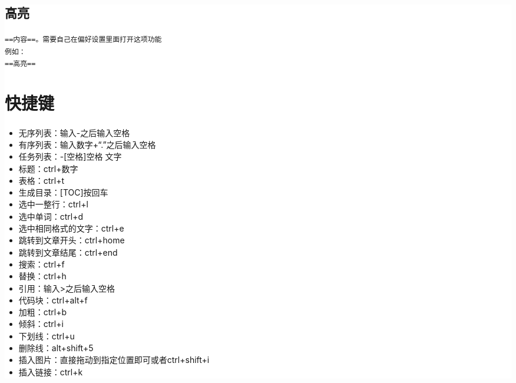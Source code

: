 ## 高亮

```
==内容==。需要自己在偏好设置里面打开这项功能
例如：
==高亮==
```

# 快捷键

- 无序列表：输入-之后输入空格
- 有序列表：输入数字+“.”之后输入空格
- 任务列表：-[空格]空格 文字
- 标题：ctrl+数字
- 表格：ctrl+t
- 生成目录：[TOC]按回车
- 选中一整行：ctrl+l
- 选中单词：ctrl+d
- 选中相同格式的文字：ctrl+e
- 跳转到文章开头：ctrl+home
- 跳转到文章结尾：ctrl+end
- 搜索：ctrl+f
- 替换：ctrl+h
- 引用：输入>之后输入空格
- 代码块：ctrl+alt+f
- 加粗：ctrl+b
- 倾斜：ctrl+i
- 下划线：ctrl+u
- 删除线：alt+shift+5
- 插入图片：直接拖动到指定位置即可或者ctrl+shift+i
- 插入链接：ctrl+k